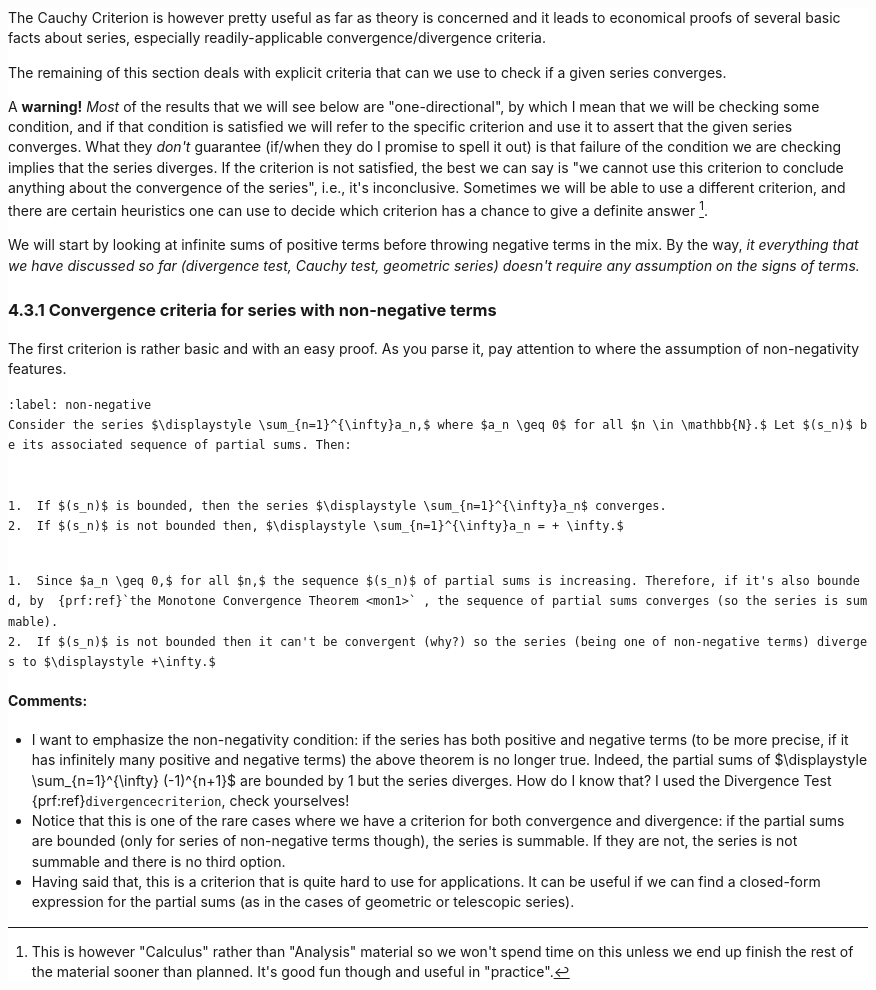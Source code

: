 The Cauchy Criterion is however pretty useful as far as theory is concerned and it leads to economical proofs of several basic facts about series, especially readily-applicable convergence/divergence criteria.

The remaining of this section deals with explicit criteria that can we use to check if a given series converges. 


A **warning!** *Most* of the results that we will see below are "one-directional", by which I mean that we will be checking some condition, and if that condition is satisfied we will refer to the specific criterion and use it to assert that the given series converges. What they *don't* guarantee (if/when they do I promise to spell it out) is that failure of the condition we are checking implies that the series diverges. If the criterion is not satisfied, the best we can say is "we cannot use this criterion to conclude anything about the convergence of the series", i.e., it's inconclusive. Sometimes we will be able to use a different criterion, and there are certain heuristics one can use to decide which criterion has a chance to give a definite answer [^calculus].

[^calculus]: This is however "Calculus" rather than "Analysis" material so we won't spend time on this unless we end up finish the rest of the material sooner than planned. It's good fun though and useful in "practice".

We will start by looking at infinite sums of positive terms before throwing negative terms in the mix. By the way, *it everything that we have discussed so far (divergence test, Cauchy test, geometric series) doesn't require any assumption on the signs of terms.*
	

### 4.3.1 Convergence criteria for series with non-negative terms
	

The first criterion is rather basic and with an easy proof. As you parse it, pay attention to where the assumption of non-negativity features.

````{prf:theorem}
:label: non-negative
Consider the series $\displaystyle \sum_{n=1}^{\infty}a_n,$ where $a_n \geq 0$ for all $n \in \mathbb{N}.$ Let $(s_n)$ be its associated sequence of partial sums. Then:


1.  If $(s_n)$ is bounded, then the series $\displaystyle \sum_{n=1}^{\infty}a_n$ converges.
2.  If $(s_n)$ is not bounded then, $\displaystyle \sum_{n=1}^{\infty}a_n = + \infty.$
````
	
````{prf:proof}
		
1.  Since $a_n \geq 0,$ for all $n,$ the sequence $(s_n)$ of partial sums is increasing. Therefore, if it's also bounded, by  {prf:ref}`the Monotone Convergence Theorem <mon1>` , the sequence of partial sums converges (so the series is summable).
2.  If $(s_n)$ is not bounded then it can't be convergent (why?) so the series (being one of non-negative terms) diverges to $\displaystyle +\infty.$
````


#### Comments:
	
	
*  I want to emphasize the non-negativity condition: if the series has both positive and negative terms (to be more precise, if it has infinitely many positive and negative terms) the above theorem is no longer true. Indeed, the partial sums of $\displaystyle \sum_{n=1}^{\infty} (-1)^{n+1}$ are bounded by $1$ but the series diverges. How do I know that? I used the Divergence Test {prf:ref}`divergencecriterion`, check yourselves!
*  Notice that this is one of the rare cases where we have a criterion for both convergence and divergence: if the partial sums are bounded (only for series of non-negative terms though), the series is summable. If they are not, the series is not summable and there is no third option.
*  Having said that, this is a criterion that is quite hard to use for applications. It can be useful if we can find a closed-form expression for the partial sums (as in the cases of geometric or telescopic series).
	

[^soon]: Worry not, we will soon define everything properly.}
[^suprised]: You'd better be surprised! Despite the increbly slow pace at which the sum grows, the sequence of partial sums of $\displaystyle \sum_{n=1}^{\infty}\frac{1}{n}$ eventually surpasses every number on the positive real line.
[^highlight]: But I wanted to highlight the use of the comparison test and also show you the coming proof.
[^easierproofs]: I told you, there are easier proofs...
[^check]: Check: $\displaystyle 1+2+2^2+ \cdots+ 2^n =\sum_{k=0}^n 2^k = \frac{2^{n+1}-1}{2-1}=2^{n+1}-1$ many terms
[^saslimit]: Since $s_n \to s$ we have that  $|s_n - s|< \epsilon, \forall n\geq N,$ which in turn, implies $-\epsilon <s_N - s < \epsilon,$ the left-hand-side of which rearranges to what we wrote.
[^notonexam]: No, nothing like that would be on the exam.
[^cauchycondtest]: Exactly as before, the Cauchy condensation test can be used for divergence.
[^noticethat]: Notice that $\displaystyle -\frac{1}{n^2}\leq \frac{\sin n}{n^2} \leq \frac{1}{n^2}$ and by the Squeeze Theorem we get that $\displaystyle \frac{\sin n}{n^2} \to 0.$
[^samelimit]: We have not seen this result, but it is an instructive exercise to show that a sequence $(a_n)$ converges if and only if the subsequences $(a_{2n}),(a_{2n+1})$ converge to the same limit.
[^conconvergence]: Note, that interestingly, we can show conditional convergence for every $p>0,$ which is in contrast to the results we showed for the series $\displaystyle \sum_{n=1}^{\infty} \frac{1}{n^p}.$
[^signpattern]: $+,+,+,-,-,-,+,+,+,-,-,-,cdots$
[^nonexam]: For reference only, non-examinable.
[^theend]: By which I mean "the end of the beginning".